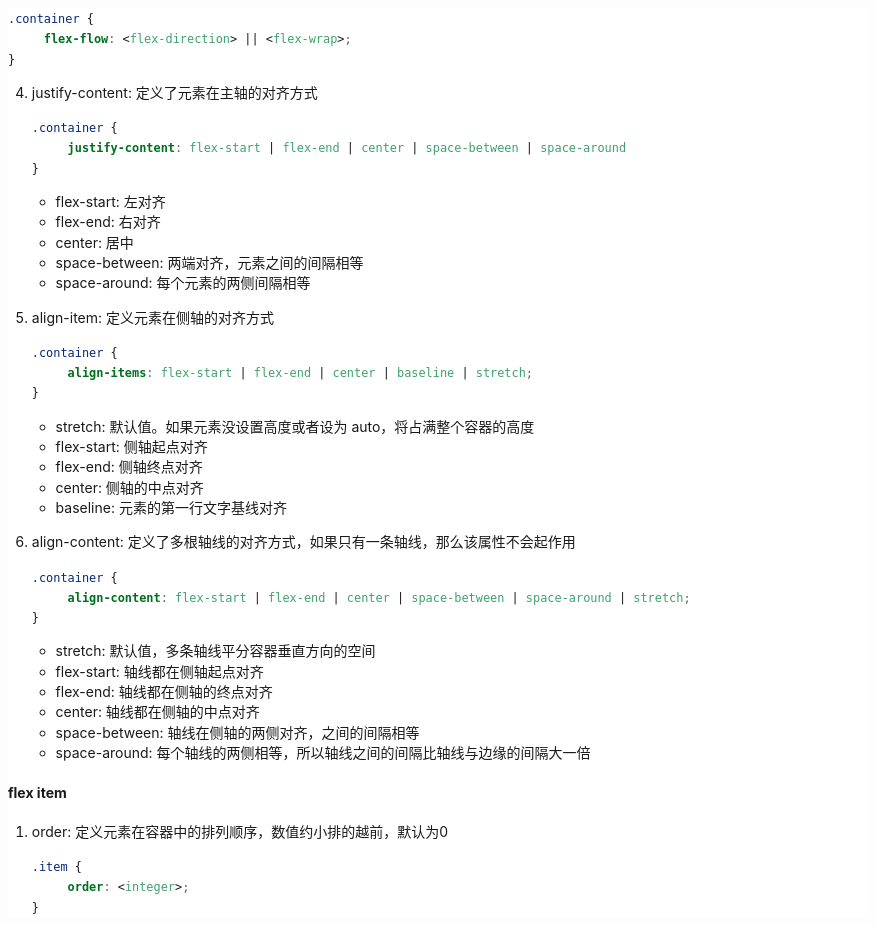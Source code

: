    ```css
   .container {
   		flex-flow: <flex-direction> || <flex-wrap>;
   }
   ```

4. justify-content: 定义了元素在主轴的对齐方式

   ```css
   .container {
   		justify-content: flex-start | flex-end | center | space-between | space-around
   }
   ```

   - flex-start: 左对齐
   - flex-end: 右对齐
   - center: 居中
   - space-between: 两端对齐，元素之间的间隔相等
   - space-around: 每个元素的两侧间隔相等

5. align-item: 定义元素在侧轴的对齐方式

   ```css
   .container {
   		align-items: flex-start | flex-end | center | baseline | stretch;
   }
   ```

   - stretch: 默认值。如果元素没设置高度或者设为 auto，将占满整个容器的高度
   - flex-start: 侧轴起点对齐
   - flex-end: 侧轴终点对齐
   - center: 侧轴的中点对齐
   - baseline: 元素的第一行文字基线对齐

6. align-content: 定义了多根轴线的对齐方式，如果只有一条轴线，那么该属性不会起作用

   ```css
   .container {
   		align-content: flex-start | flex-end | center | space-between | space-around | stretch;
   }
   ```

   - stretch: 默认值，多条轴线平分容器垂直方向的空间
   - flex-start: 轴线都在侧轴起点对齐
   - flex-end: 轴线都在侧轴的终点对齐
   - center: 轴线都在侧轴的中点对齐
   - space-between: 轴线在侧轴的两侧对齐，之间的间隔相等
   - space-around: 每个轴线的两侧相等，所以轴线之间的间隔比轴线与边缘的间隔大一倍

#### flex item

1. order: 定义元素在容器中的排列顺序，数值约小排的越前，默认为0

   ```css
   .item {
   		order: <integer>;
   }
   ```
